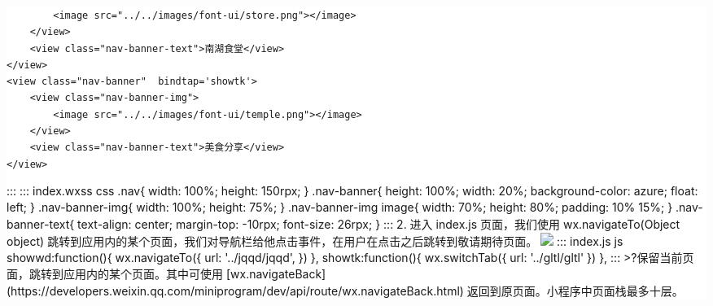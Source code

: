             <image src="../../images/font-ui/store.png"></image>
        </view>
        <view class="nav-banner-text">南湖食堂</view>
    </view>
    <view class="nav-banner"  bindtap='showtk'>
        <view class="nav-banner-img">
            <image src="../../images/font-ui/temple.png"></image>
        </view>
        <view class="nav-banner-text">美食分享</view>
    </view>
</view>
:::
:::  index.wxss css
.nav{
    width: 100%;
    height: 150rpx;
}
.nav-banner{
    height: 100%;
    width: 20%;
    background-color: azure;
    float: left;
}
.nav-banner-img{
    width: 100%;
    height: 75%;
}
.nav-banner-img image{
    width: 70%;
    height: 80%;
    padding: 10% 15%;
}
.nav-banner-text{
    text-align: center;
    margin-top: -10rpx;
    font-size: 26rpx;
}
:::
</dx-codeblock>
2. 进入 index.js 页面，我们使用 wx.navigateTo(Object object) 跳转到应用内的某个页面，我们对导航栏给他点击事件，在用户在点击之后跳转到敬请期待页面。
<img src = "https://qcloudimg.tencent-cloud.cn/raw/2129da9d8388dcb2a36c105b09244322.png">
<dx-codeblock>
:::  index.js js
  showwd:function(){
    wx.navigateTo({
      url: '../jqqd/jqqd',
    })
  },
  showtk:function(){
    wx.switchTab({
      url: '../gltl/gltl'
    })
  },
:::
</dx-codeblock>
>?保留当前页面，跳转到应用内的某个页面。其中可使用 [wx.navigateBack](https://developers.weixin.qq.com/miniprogram/dev/api/route/wx.navigateBack.html) 返回到原页面。小程序中页面栈最多十层。
